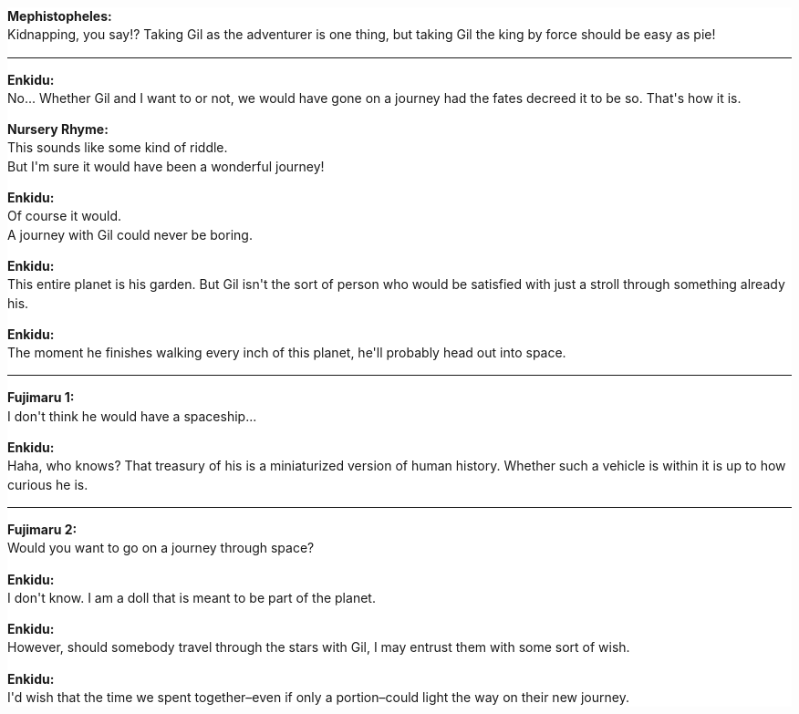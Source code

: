    
**Mephistopheles:**   
Kidnapping, you say!? Taking Gil as the adventurer is one thing, but taking Gil the king by force should be easy as pie!  
  
   
  
  
---  
   
**Enkidu:**   
No... Whether Gil and I want to or not, we would have gone on a journey had the fates decreed it to be so. That's how it is.  
  
   
**Nursery Rhyme:**   
This sounds like some kind of riddle.  
But I'm sure it would have been a wonderful journey!  
  
   
**Enkidu:**   
Of course it would.  
A journey with Gil could never be boring.  
  
   
**Enkidu:**   
This entire planet is his garden. But Gil isn't the sort of person who would be satisfied with just a stroll through something already his.  
  
   
**Enkidu:**   
The moment he finishes walking every inch of this planet, he'll probably head out into space.  
  
   
  
---  
  
**Fujimaru 1:**   
I don't think he would have a spaceship...  
   
**Enkidu:**   
Haha, who knows? That treasury of his is a miniaturized version of human history. Whether such a vehicle is within it is up to how curious he is.  
  
   
  
---  
  
**Fujimaru 2:**   
Would you want to go on a journey through space?  
   
**Enkidu:**   
I don't know. I am a doll that is meant to be part of the planet.  
  
   
**Enkidu:**   
However, should somebody travel through the stars with Gil, I may entrust them with some sort of wish.  
  
   
**Enkidu:**   
I'd wish that the time we spent together&ndash;even if only a portion&ndash;could light the way on their new journey.  
  